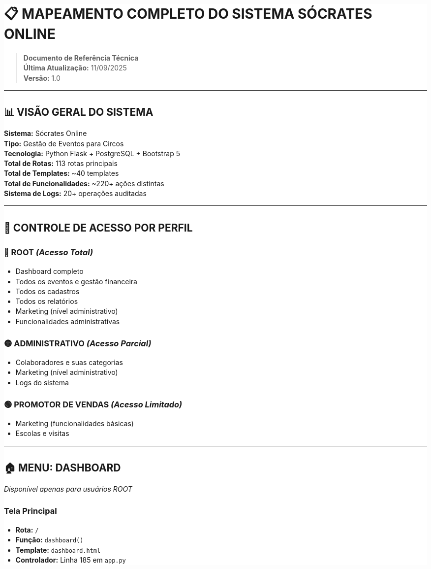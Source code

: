 # 📋 MAPEAMENTO COMPLETO DO SISTEMA SÓCRATES ONLINE

> **Documento de Referência Técnica**  
> **Última Atualização:** 11/09/2025  
> **Versão:** 1.0  

---

## 📊 **VISÃO GERAL DO SISTEMA**

**Sistema:** Sócrates Online  
**Tipo:** Gestão de Eventos para Circos  
**Tecnologia:** Python Flask + PostgreSQL + Bootstrap 5  
**Total de Rotas:** 113 rotas principais  
**Total de Templates:** ~40 templates  
**Total de Funcionalidades:** ~220+ ações distintas  
**Sistema de Logs:** 20+ operações auditadas  

---

## 🎯 **CONTROLE DE ACESSO POR PERFIL**

### **🔴 ROOT** *(Acesso Total)*
- Dashboard completo
- Todos os eventos e gestão financeira
- Todos os cadastros
- Todos os relatórios
- Marketing (nível administrativo)
- Funcionalidades administrativas

### **🟡 ADMINISTRATIVO** *(Acesso Parcial)*
- Colaboradores e suas categorias
- Marketing (nível administrativo)
- Logs do sistema

### **🟢 PROMOTOR DE VENDAS** *(Acesso Limitado)*
- Marketing (funcionalidades básicas)
- Escolas e visitas

---

## 🏠 **MENU: DASHBOARD**
*Disponível apenas para usuários ROOT*

### **Tela Principal**
- **Rota:** `/` 
- **Função:** `dashboard()`
- **Template:** `dashboard.html`
- **Controlador:** Linha 185 em `app.py`
